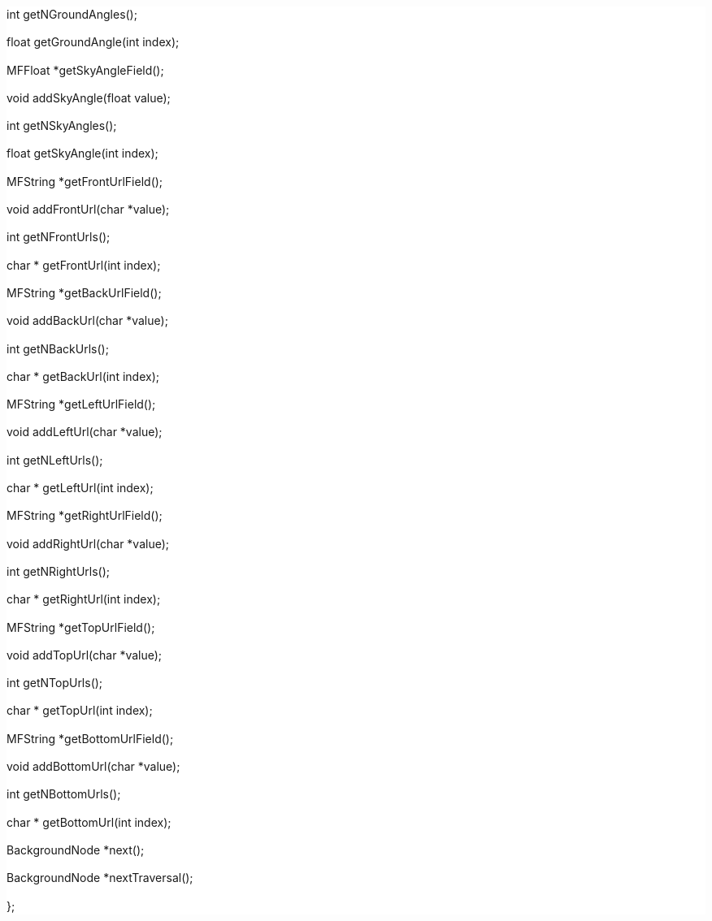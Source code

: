 int getNGroundAngles();

float getGroundAngle(int index);

MFFloat \*getSkyAngleField();

void addSkyAngle(float value);

int getNSkyAngles();

float getSkyAngle(int index);

MFString \*getFrontUrlField();

void addFrontUrl(char \*value);

int getNFrontUrls();

char \* getFrontUrl(int index);

MFString \*getBackUrlField();

void addBackUrl(char \*value);

int getNBackUrls();

char \* getBackUrl(int index);

MFString \*getLeftUrlField();

void addLeftUrl(char \*value);

int getNLeftUrls();

char \* getLeftUrl(int index);

MFString \*getRightUrlField();

void addRightUrl(char \*value);

int getNRightUrls();

char \* getRightUrl(int index);

MFString \*getTopUrlField();

void addTopUrl(char \*value);

int getNTopUrls();

char \* getTopUrl(int index);

MFString \*getBottomUrlField();

void addBottomUrl(char \*value);

int getNBottomUrls();

char \* getBottomUrl(int index);

BackgroundNode \*next();

BackgroundNode \*nextTraversal();

};

